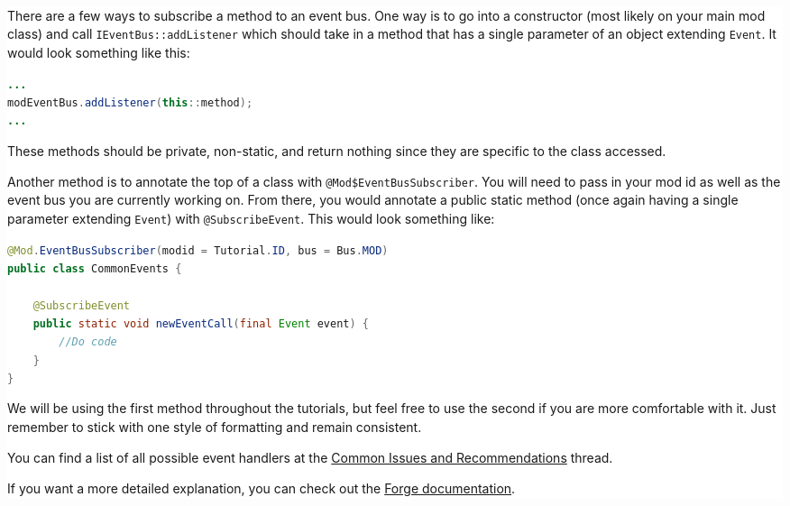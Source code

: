 There are a few ways to subscribe a method to an event bus. One way is to go into a constructor (most likely on your main mod class) and call `IEventBus::addListener` which should take in a method that has a single parameter of an object extending `Event`. It would look something like this:

```java
...
modEventBus.addListener(this::method);
...
```

These methods should be private, non-static, and return nothing since they are specific to the class accessed.

Another method is to annotate the top of a class with `@Mod$EventBusSubscriber`. You will need to pass in your mod id as well as the event bus you are currently working on. From there, you would annotate a public static method (once again having a single parameter extending `Event`) with `@SubscribeEvent`. This would look something like:

```java
@Mod.EventBusSubscriber(modid = Tutorial.ID, bus = Bus.MOD)
public class CommonEvents {

	@SubscribeEvent
	public static void newEventCall(final Event event) {
		//Do code
	}
}
```

We will be using the first method throughout the tutorials, but feel free to use the second if you are more comfortable with it. Just remember to stick with one style of formatting and remain consistent.

You can find a list of all possible event handlers at the [Common Issues and Recommendations](https://championash5357.github.io/ChampionAsh5357/tutorial/minecraft/ciar#code-style-4) thread.

If you want a more detailed explanation, you can check out the [Forge documentation](https://mcforge.readthedocs.io/en/latest/events/intro/).
